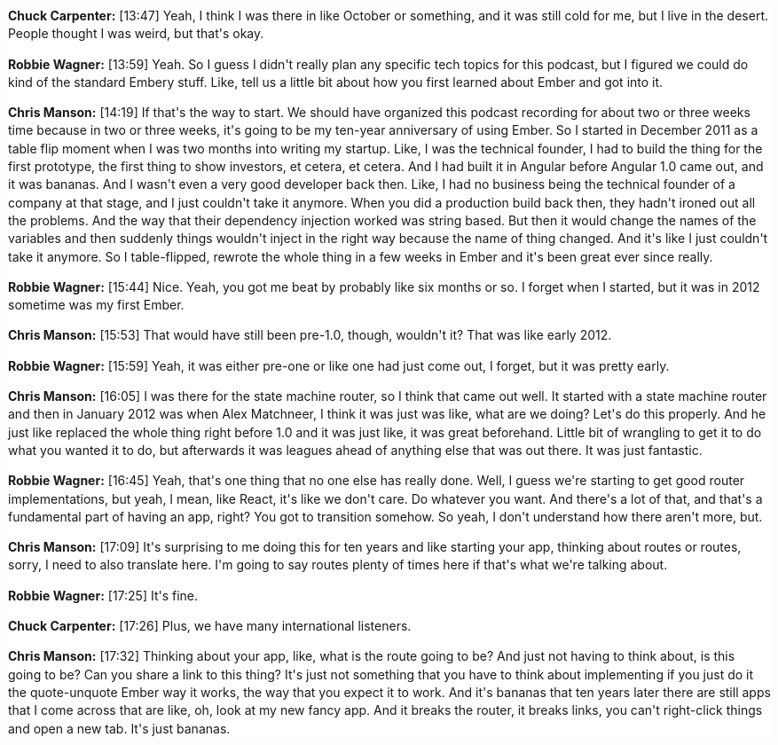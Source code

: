 **Chuck Carpenter:** [13:47] Yeah, I think I was there in like October or something, and it was still cold for me, but I live in the desert. People thought I was weird, but that's okay.

**Robbie Wagner:** [13:59] Yeah. So I guess I didn't really plan any specific tech topics for this podcast, but I figured we could do kind of the standard Embery stuff. Like, tell us a little bit about how you first learned about Ember and got into it.

**Chris Manson:** [14:19] If that's the way to start. We should have organized this podcast recording for about two or three weeks time because in two or three weeks, it's going to be my ten-year anniversary of using Ember. So I started in December 2011 as a table flip moment when I was two months into writing my startup. Like, I was the technical founder, I had to build the thing for the first prototype, the first thing to show investors, et cetera, et cetera. And I had built it in Angular before Angular 1.0 came out, and it was bananas. And I wasn't even a very good developer back then. Like, I had no business being the technical founder of a company at that stage, and I just couldn't take it anymore. When you did a production build back then, they hadn't ironed out all the problems. And the way that their dependency injection worked was string based. But then it would change the names of the variables and then suddenly things wouldn't inject in the right way because the name of thing changed. And it's like I just couldn't take it anymore. So I table-flipped, rewrote the whole thing in a few weeks in Ember and it's been great ever since really.

**Robbie Wagner:** [15:44] Nice. Yeah, you got me beat by probably like six months or so. I forget when I started, but it was in 2012 sometime was my first Ember.

**Chris Manson:** [15:53] That would have still been pre-1.0, though, wouldn't it? That was like early 2012.

**Robbie Wagner:** [15:59] Yeah, it was either pre-one or like one had just come out, I forget, but it was pretty early.

**Chris Manson:** [16:05] I was there for the state machine router, so I think that came out well. It started with a state machine router and then in January 2012 was when Alex Matchneer, I think it was just was like, what are we doing? Let's do this properly. And he just like replaced the whole thing right before 1.0 and it was just like, it was great beforehand. Little bit of wrangling to get it to do what you wanted it to do, but afterwards it was leagues ahead of anything else that was out there. It was just fantastic.

**Robbie Wagner:** [16:45] Yeah, that's one thing that no one else has really done. Well, I guess we're starting to get good router implementations, but yeah, I mean, like React, it's like we don't care. Do whatever you want. And there's a lot of that, and that's a fundamental part of having an app, right? You got to transition somehow. So yeah, I don't understand how there aren't more, but.

**Chris Manson:** [17:09] It's surprising to me doing this for ten years and like starting your app, thinking about routes or routes, sorry, I need to also translate here. I'm going to say routes plenty of times here if that's what we're talking about.

**Robbie Wagner:** [17:25] It's fine.

**Chuck Carpenter:** [17:26] Plus, we have many international listeners.

**Chris Manson:** [17:32] Thinking about your app, like, what is the route going to be? And just not having to think about, is this going to be? Can you share a link to this thing? It's just not something that you have to think about implementing if you just do it the quote-unquote Ember way it works, the way that you expect it to work. And it's bananas that ten years later there are still apps that I come across that are like, oh, look at my new fancy app. And it breaks the router, it breaks links, you can't right-click things and open a new tab. It's just bananas.
